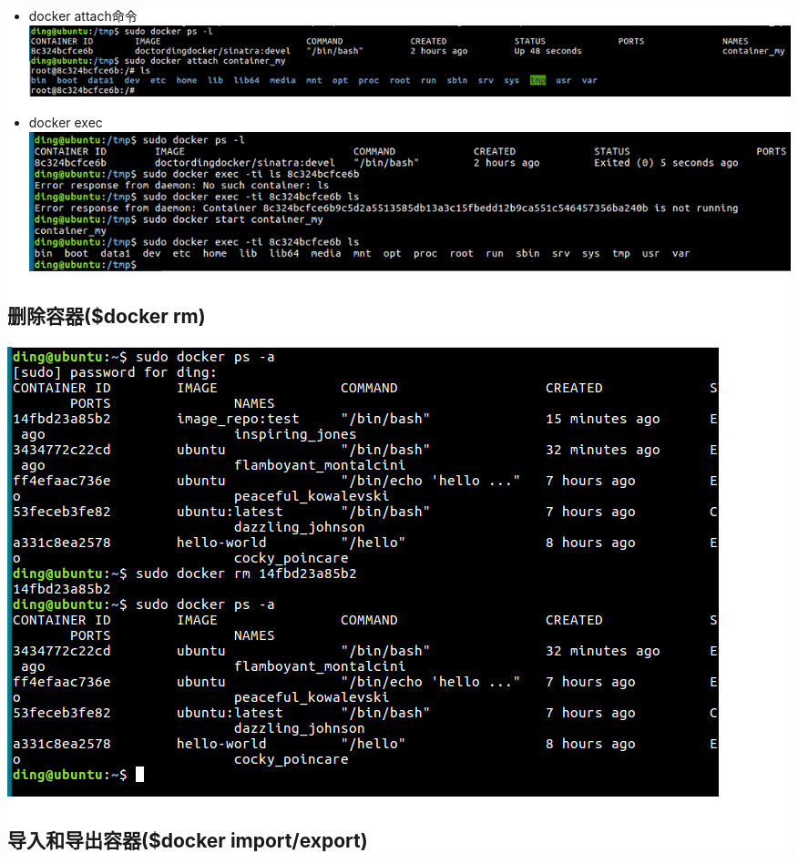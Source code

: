 * docker attach命令 
![](./imgs/docker_attach.png)

* docker exec
![](./imgs/docker_exec.png)


## 删除容器($docker rm)

![](./imgs/docker_rm.png)

## 导入和导出容器($docker import/export)
